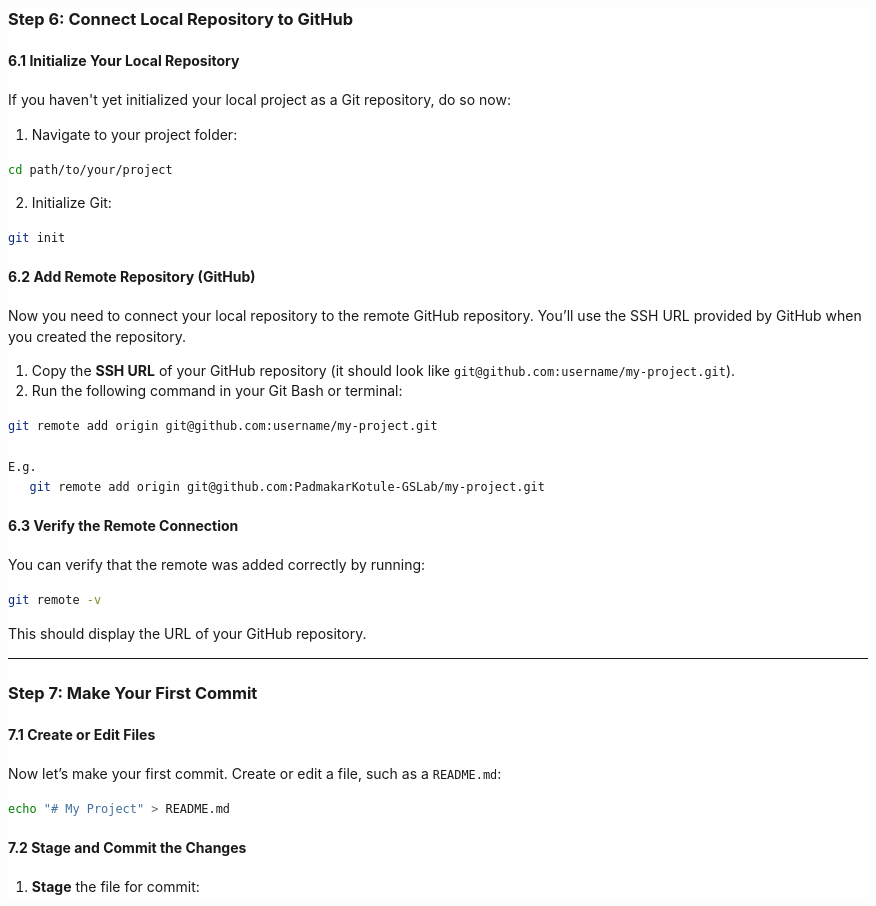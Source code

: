 ### **Step 6: Connect Local Repository to GitHub**

#### 6.1 Initialize Your Local Repository

If you haven't yet initialized your local project as a Git repository, do so now:

1. Navigate to your project folder:

```bash
cd path/to/your/project
```

2. Initialize Git:

```bash
git init
```

#### 6.2 Add Remote Repository (GitHub)

Now you need to connect your local repository to the remote GitHub repository. You’ll use the SSH URL provided by GitHub when you created the repository.

1. Copy the **SSH URL** of your GitHub repository (it should look like `git@github.com:username/my-project.git`).
2. Run the following command in your Git Bash or terminal:

```bash
git remote add origin git@github.com:username/my-project.git

E.g.
   git remote add origin git@github.com:PadmakarKotule-GSLab/my-project.git
```

#### 6.3 Verify the Remote Connection

You can verify that the remote was added correctly by running:

```bash
git remote -v
```

This should display the URL of your GitHub repository.

---

### **Step 7: Make Your First Commit**

#### 7.1 Create or Edit Files

Now let’s make your first commit. Create or edit a file, such as a `README.md`:

```bash
echo "# My Project" > README.md
```

#### 7.2 Stage and Commit the Changes

1. **Stage** the file for commit:
